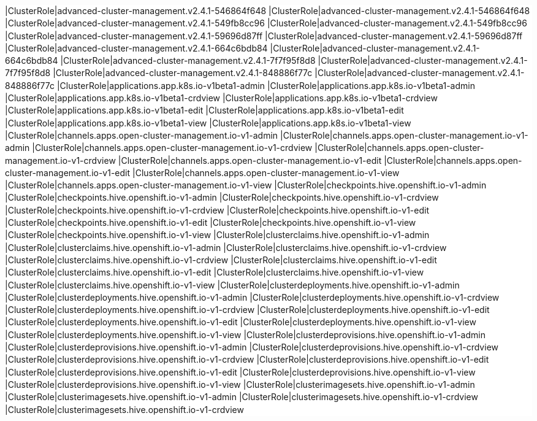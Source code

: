 <none>|ClusterRole|advanced-cluster-management.v2.4.1-546864f648
<none>|ClusterRole|advanced-cluster-management.v2.4.1-546864f648
<none>|ClusterRole|advanced-cluster-management.v2.4.1-549fb8cc96
<none>|ClusterRole|advanced-cluster-management.v2.4.1-549fb8cc96
<none>|ClusterRole|advanced-cluster-management.v2.4.1-59696d87ff
<none>|ClusterRole|advanced-cluster-management.v2.4.1-59696d87ff
<none>|ClusterRole|advanced-cluster-management.v2.4.1-664c6bdb84
<none>|ClusterRole|advanced-cluster-management.v2.4.1-664c6bdb84
<none>|ClusterRole|advanced-cluster-management.v2.4.1-7f7f95f8d8
<none>|ClusterRole|advanced-cluster-management.v2.4.1-7f7f95f8d8
<none>|ClusterRole|advanced-cluster-management.v2.4.1-848886f77c
<none>|ClusterRole|advanced-cluster-management.v2.4.1-848886f77c
<none>|ClusterRole|applications.app.k8s.io-v1beta1-admin
<none>|ClusterRole|applications.app.k8s.io-v1beta1-admin
<none>|ClusterRole|applications.app.k8s.io-v1beta1-crdview
<none>|ClusterRole|applications.app.k8s.io-v1beta1-crdview
<none>|ClusterRole|applications.app.k8s.io-v1beta1-edit
<none>|ClusterRole|applications.app.k8s.io-v1beta1-edit
<none>|ClusterRole|applications.app.k8s.io-v1beta1-view
<none>|ClusterRole|applications.app.k8s.io-v1beta1-view
<none>|ClusterRole|channels.apps.open-cluster-management.io-v1-admin
<none>|ClusterRole|channels.apps.open-cluster-management.io-v1-admin
<none>|ClusterRole|channels.apps.open-cluster-management.io-v1-crdview
<none>|ClusterRole|channels.apps.open-cluster-management.io-v1-crdview
<none>|ClusterRole|channels.apps.open-cluster-management.io-v1-edit
<none>|ClusterRole|channels.apps.open-cluster-management.io-v1-edit
<none>|ClusterRole|channels.apps.open-cluster-management.io-v1-view
<none>|ClusterRole|channels.apps.open-cluster-management.io-v1-view
<none>|ClusterRole|checkpoints.hive.openshift.io-v1-admin
<none>|ClusterRole|checkpoints.hive.openshift.io-v1-admin
<none>|ClusterRole|checkpoints.hive.openshift.io-v1-crdview
<none>|ClusterRole|checkpoints.hive.openshift.io-v1-crdview
<none>|ClusterRole|checkpoints.hive.openshift.io-v1-edit
<none>|ClusterRole|checkpoints.hive.openshift.io-v1-edit
<none>|ClusterRole|checkpoints.hive.openshift.io-v1-view
<none>|ClusterRole|checkpoints.hive.openshift.io-v1-view
<none>|ClusterRole|clusterclaims.hive.openshift.io-v1-admin
<none>|ClusterRole|clusterclaims.hive.openshift.io-v1-admin
<none>|ClusterRole|clusterclaims.hive.openshift.io-v1-crdview
<none>|ClusterRole|clusterclaims.hive.openshift.io-v1-crdview
<none>|ClusterRole|clusterclaims.hive.openshift.io-v1-edit
<none>|ClusterRole|clusterclaims.hive.openshift.io-v1-edit
<none>|ClusterRole|clusterclaims.hive.openshift.io-v1-view
<none>|ClusterRole|clusterclaims.hive.openshift.io-v1-view
<none>|ClusterRole|clusterdeployments.hive.openshift.io-v1-admin
<none>|ClusterRole|clusterdeployments.hive.openshift.io-v1-admin
<none>|ClusterRole|clusterdeployments.hive.openshift.io-v1-crdview
<none>|ClusterRole|clusterdeployments.hive.openshift.io-v1-crdview
<none>|ClusterRole|clusterdeployments.hive.openshift.io-v1-edit
<none>|ClusterRole|clusterdeployments.hive.openshift.io-v1-edit
<none>|ClusterRole|clusterdeployments.hive.openshift.io-v1-view
<none>|ClusterRole|clusterdeployments.hive.openshift.io-v1-view
<none>|ClusterRole|clusterdeprovisions.hive.openshift.io-v1-admin
<none>|ClusterRole|clusterdeprovisions.hive.openshift.io-v1-admin
<none>|ClusterRole|clusterdeprovisions.hive.openshift.io-v1-crdview
<none>|ClusterRole|clusterdeprovisions.hive.openshift.io-v1-crdview
<none>|ClusterRole|clusterdeprovisions.hive.openshift.io-v1-edit
<none>|ClusterRole|clusterdeprovisions.hive.openshift.io-v1-edit
<none>|ClusterRole|clusterdeprovisions.hive.openshift.io-v1-view
<none>|ClusterRole|clusterdeprovisions.hive.openshift.io-v1-view
<none>|ClusterRole|clusterimagesets.hive.openshift.io-v1-admin
<none>|ClusterRole|clusterimagesets.hive.openshift.io-v1-admin
<none>|ClusterRole|clusterimagesets.hive.openshift.io-v1-crdview
<none>|ClusterRole|clusterimagesets.hive.openshift.io-v1-crdview